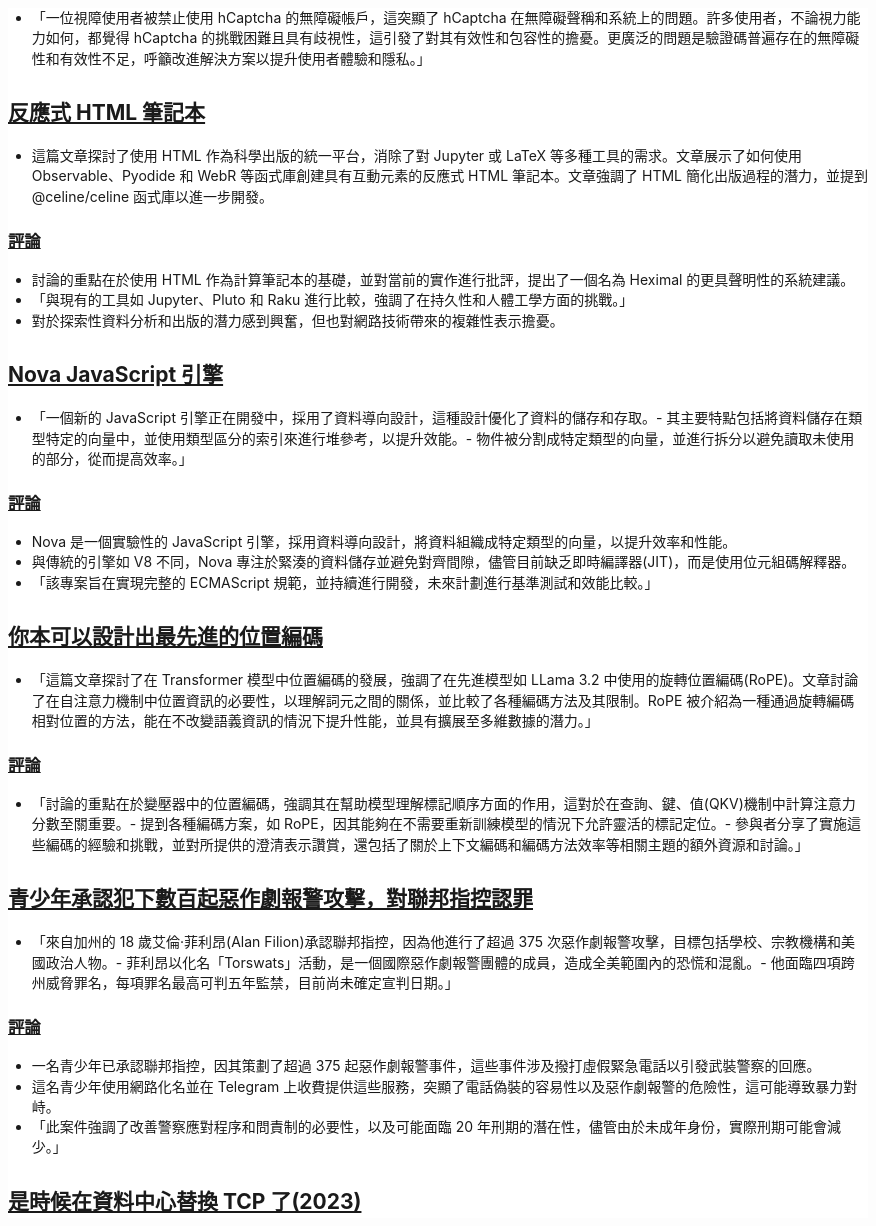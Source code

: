 - 「一位視障使用者被禁止使用 hCaptcha 的無障礙帳戶，這突顯了 hCaptcha 在無障礙聲稱和系統上的問題。許多使用者，不論視力能力如何，都覺得 hCaptcha 的挑戰困難且具有歧視性，這引發了對其有效性和包容性的擔憂。更廣泛的問題是驗證碼普遍存在的無障礙性和有效性不足，呼籲改進解決方案以提升使用者體驗和隱私。」

## [反應式 HTML 筆記本](https://maxbo.me/a-html-file-is-all-you-need.html)

- 這篇文章探討了使用 HTML 作為科學出版的統一平台，消除了對 Jupyter 或 LaTeX 等多種工具的需求。文章展示了如何使用 Observable、Pyodide 和 WebR 等函式庫創建具有互動元素的反應式 HTML 筆記本。文章強調了 HTML 簡化出版過程的潛力，並提到 @celine/celine 函式庫以進一步開發。

### [評論](https://news.ycombinator.com/item?id=42170740)

- 討論的重點在於使用 HTML 作為計算筆記本的基礎，並對當前的實作進行批評，提出了一個名為 Heximal 的更具聲明性的系統建議。
- 「與現有的工具如 Jupyter、Pluto 和 Raku 進行比較，強調了在持久性和人體工學方面的挑戰。」
- 對於探索性資料分析和出版的潛力感到興奮，但也對網路技術帶來的複雜性表示擔憂。

## [Nova JavaScript 引擎](https://github.com/trynova/nova)

- 「一個新的 JavaScript 引擎正在開發中，採用了資料導向設計，這種設計優化了資料的儲存和存取。- 其主要特點包括將資料儲存在類型特定的向量中，並使用類型區分的索引來進行堆參考，以提升效能。- 物件被分割成特定類型的向量，並進行拆分以避免讀取未使用的部分，從而提高效率。」

### [評論](https://news.ycombinator.com/item?id=42168166)

- Nova 是一個實驗性的 JavaScript 引擎，採用資料導向設計，將資料組織成特定類型的向量，以提升效率和性能。
- 與傳統的引擎如 V8 不同，Nova 專注於緊湊的資料儲存並避免對齊間隙，儘管目前缺乏即時編譯器(JIT)，而是使用位元組碼解釋器。
- 「該專案旨在實現完整的 ECMAScript 規範，並持續進行開發，未來計劃進行基準測試和效能比較。」

## [你本可以設計出最先進的位置編碼](https://fleetwood.dev/posts/you-could-have-designed-SOTA-positional-encoding)

- 「這篇文章探討了在 Transformer 模型中位置編碼的發展，強調了在先進模型如 LLama 3.2 中使用的旋轉位置編碼(RoPE)。文章討論了在自注意力機制中位置資訊的必要性，以理解詞元之間的關係，並比較了各種編碼方法及其限制。RoPE 被介紹為一種通過旋轉編碼相對位置的方法，能在不改變語義資訊的情況下提升性能，並具有擴展至多維數據的潛力。」

### [評論](https://news.ycombinator.com/item?id=42166948)

- 「討論的重點在於變壓器中的位置編碼，強調其在幫助模型理解標記順序方面的作用，這對於在查詢、鍵、值(QKV)機制中計算注意力分數至關重要。- 提到各種編碼方案，如 RoPE，因其能夠在不需要重新訓練模型的情況下允許靈活的標記定位。- 參與者分享了實施這些編碼的經驗和挑戰，並對所提供的澄清表示讚賞，還包括了關於上下文編碼和編碼方法效率等相關主題的額外資源和討論。」

## [青少年承認犯下數百起惡作劇報警攻擊，對聯邦指控認罪](https://www.wired.com/story/alan-filion-torswats-guilty-plea-federal-charges-swatting/)

- 「來自加州的 18 歲艾倫·菲利昂(Alan Filion)承認聯邦指控，因為他進行了超過 375 次惡作劇報警攻擊，目標包括學校、宗教機構和美國政治人物。- 菲利昂以化名「Torswats」活動，是一個國際惡作劇報警團體的成員，造成全美範圍內的恐慌和混亂。- 他面臨四項跨州威脅罪名，每項罪名最高可判五年監禁，目前尚未確定宣判日期。」

### [評論](https://news.ycombinator.com/item?id=42168652)

- 一名青少年已承認聯邦指控，因其策劃了超過 375 起惡作劇報警事件，這些事件涉及撥打虛假緊急電話以引發武裝警察的回應。
- 這名青少年使用網路化名並在 Telegram 上收費提供這些服務，突顯了電話偽裝的容易性以及惡作劇報警的危險性，這可能導致暴力對峙。
- 「此案件強調了改善警察應對程序和問責制的必要性，以及可能面臨 20 年刑期的潛在性，儘管由於未成年身份，實際刑期可能會減少。」

## [是時候在資料中心替換 TCP 了(2023)](https://arxiv.org/abs/2210.00714)
